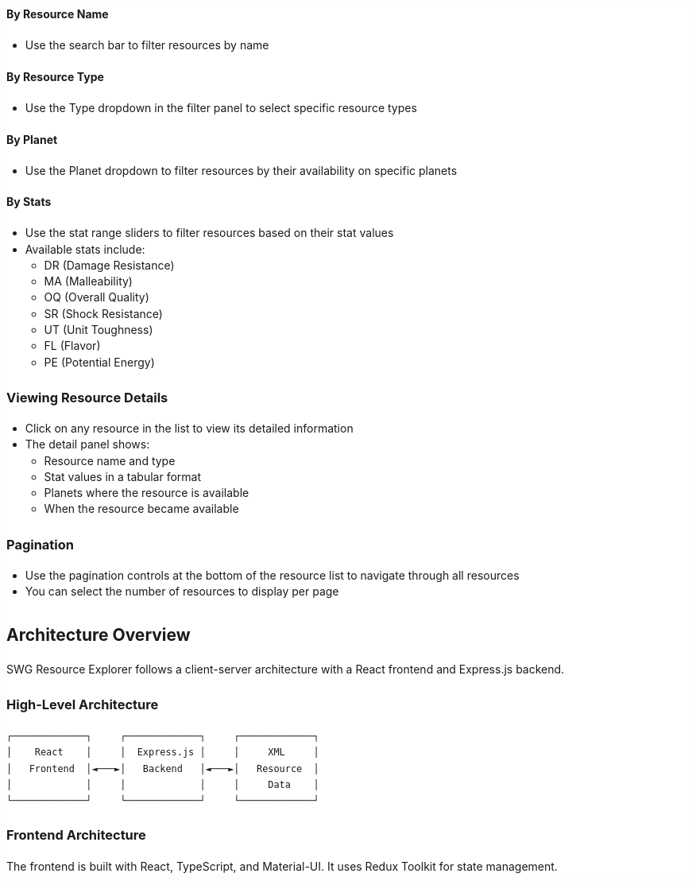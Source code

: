 #### By Resource Name
- Use the search bar to filter resources by name

#### By Resource Type
- Use the Type dropdown in the filter panel to select specific resource types

#### By Planet
- Use the Planet dropdown to filter resources by their availability on specific planets

#### By Stats
- Use the stat range sliders to filter resources based on their stat values
- Available stats include:
  - DR (Damage Resistance)
  - MA (Malleability)
  - OQ (Overall Quality)
  - SR (Shock Resistance)
  - UT (Unit Toughness)
  - FL (Flavor)
  - PE (Potential Energy)

### Viewing Resource Details

- Click on any resource in the list to view its detailed information
- The detail panel shows:
  - Resource name and type
  - Stat values in a tabular format
  - Planets where the resource is available
  - When the resource became available

### Pagination

- Use the pagination controls at the bottom of the resource list to navigate through all resources
- You can select the number of resources to display per page

## Architecture Overview

SWG Resource Explorer follows a client-server architecture with a React frontend and Express.js backend.

### High-Level Architecture

```
┌─────────────┐     ┌─────────────┐     ┌─────────────┐
│    React    │     │  Express.js │     │     XML     │
│   Frontend  │◄───►│   Backend   │◄───►│   Resource  │
│             │     │             │     │     Data    │
└─────────────┘     └─────────────┘     └─────────────┘
```

### Frontend Architecture

The frontend is built with React, TypeScript, and Material-UI. It uses Redux Toolkit for state management.
